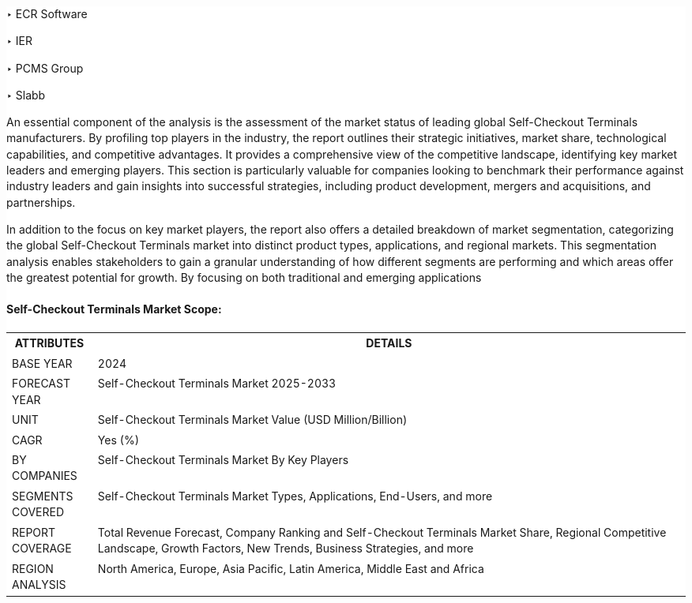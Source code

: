 ‣ ECR Software

‣ IER

‣ PCMS Group

‣ Slabb

An essential component of the analysis is the assessment of the market status of leading global Self-Checkout Terminals manufacturers. By profiling top players in the industry, the report outlines their strategic initiatives, market share, technological capabilities, and competitive advantages. It provides a comprehensive view of the competitive landscape, identifying key market leaders and emerging players. This section is particularly valuable for companies looking to benchmark their performance against industry leaders and gain insights into successful strategies, including product development, mergers and acquisitions, and partnerships.

In addition to the focus on key market players, the report also offers a detailed breakdown of market segmentation, categorizing the global Self-Checkout Terminals market into distinct product types, applications, and regional markets. This segmentation analysis enables stakeholders to gain a granular understanding of how different segments are performing and which areas offer the greatest potential for growth. By focusing on both traditional and emerging applications

<h4>Self-Checkout Terminals Market Scope:</h4>
<table>
<tr>
<th>ATTRIBUTES</th>
<th>DETAILS</th>
</tr>
<tr>
<td>BASE YEAR</td>
<td>2024</td>
</tr>
<tr>
<td>FORECAST YEAR</td>
<td>Self-Checkout Terminals Market 2025-2033</td>
</tr>
<tr>
<td>UNIT</td>
<td>Self-Checkout Terminals Market Value (USD Million/Billion)</td>
<tr>
<td>CAGR</td>
<td>Yes (%)</td>
</tr>
</tr>
<tr>
<td>BY COMPANIES</td>
<td>Self-Checkout Terminals Market By Key Players</td>
</tr>
<tr>
<td>SEGMENTS COVERED</td>
<td>Self-Checkout Terminals Market Types, Applications, End-Users, and more</td>
</tr>
<tr>
<td>REPORT COVERAGE</td>
<td>Total Revenue Forecast, Company Ranking and Self-Checkout Terminals Market Share, Regional Competitive Landscape, Growth Factors, New Trends, Business Strategies, and more</td>
</tr>
<tr>
<td>REGION ANALYSIS</td>
<td>North America, Europe, Asia Pacific, Latin America, Middle East and Africa</td>
</tr>
</table>
